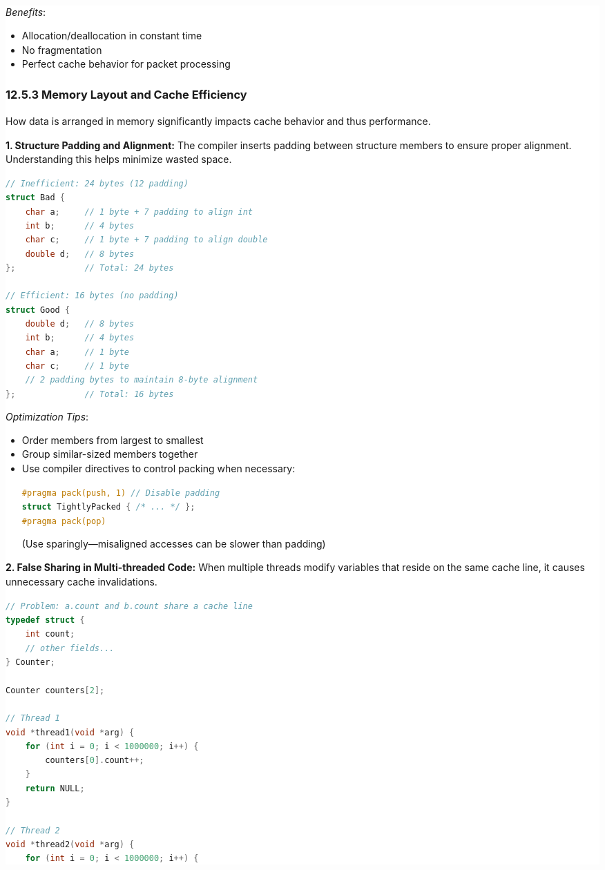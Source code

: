 *Benefits*:
- Allocation/deallocation in constant time
- No fragmentation
- Perfect cache behavior for packet processing

### 12.5.3 Memory Layout and Cache Efficiency

How data is arranged in memory significantly impacts cache behavior and thus performance.

**1. Structure Padding and Alignment:**
The compiler inserts padding between structure members to ensure proper alignment. Understanding this helps minimize wasted space.

```c
// Inefficient: 24 bytes (12 padding)
struct Bad {
    char a;     // 1 byte + 7 padding to align int
    int b;      // 4 bytes
    char c;     // 1 byte + 7 padding to align double
    double d;   // 8 bytes
};              // Total: 24 bytes

// Efficient: 16 bytes (no padding)
struct Good {
    double d;   // 8 bytes
    int b;      // 4 bytes
    char a;     // 1 byte
    char c;     // 1 byte
    // 2 padding bytes to maintain 8-byte alignment
};              // Total: 16 bytes
```

*Optimization Tips*:
- Order members from largest to smallest
- Group similar-sized members together
- Use compiler directives to control packing when necessary:
  ```c
  #pragma pack(push, 1) // Disable padding
  struct TightlyPacked { /* ... */ };
  #pragma pack(pop)
  ```
  (Use sparingly—misaligned accesses can be slower than padding)

**2. False Sharing in Multi-threaded Code:**
When multiple threads modify variables that reside on the same cache line, it causes unnecessary cache invalidations.

```c
// Problem: a.count and b.count share a cache line
typedef struct {
    int count;
    // other fields...
} Counter;

Counter counters[2];

// Thread 1
void *thread1(void *arg) {
    for (int i = 0; i < 1000000; i++) {
        counters[0].count++;
    }
    return NULL;
}

// Thread 2
void *thread2(void *arg) {
    for (int i = 0; i < 1000000; i++) {
```